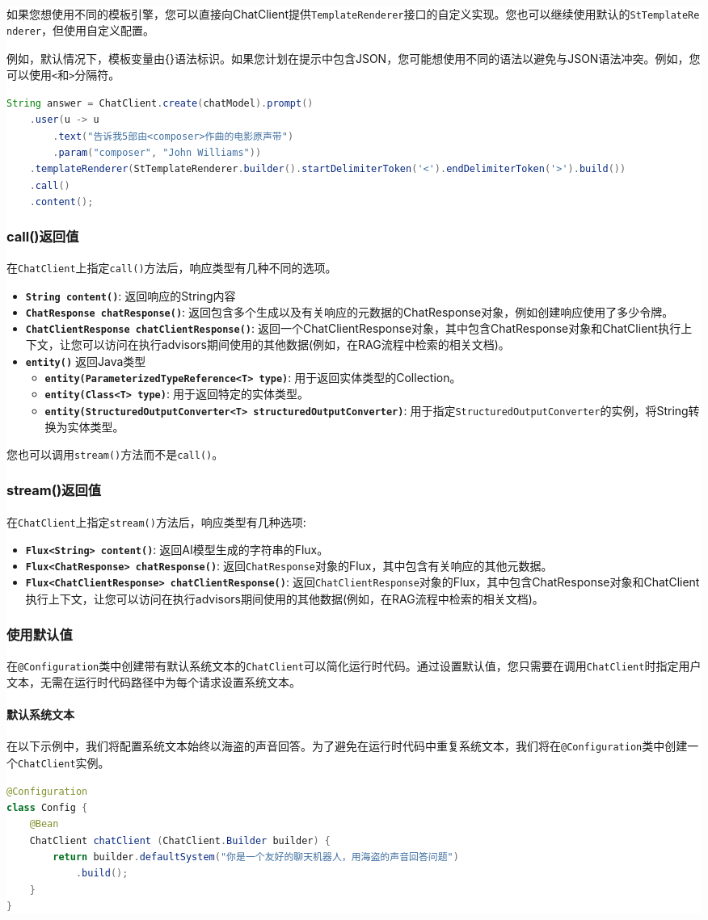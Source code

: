 如果您想使用不同的模板引擎，您可以直接向ChatClient提供`TemplateRenderer`接口的自定义实现。您也可以继续使用默认的`StTemplateRenderer`，但使用自定义配置。

例如，默认情况下，模板变量由{}语法标识。如果您计划在提示中包含JSON，您可能想使用不同的语法以避免与JSON语法冲突。例如，您可以使用`<`和`>`分隔符。

```java
String answer = ChatClient.create(chatModel).prompt() 
    .user(u -> u 
        .text("告诉我5部由<composer>作曲的电影原声带") 
        .param("composer", "John Williams"))
    .templateRenderer(StTemplateRenderer.builder().startDelimiterToken('<').endDelimiterToken('>').build()) 
    .call() 
    .content();
```

### call()返回值

在`ChatClient`上指定`call()`方法后，响应类型有几种不同的选项。

- **`String content()`**: 返回响应的String内容
- **`ChatResponse chatResponse()`**: 返回包含多个生成以及有关响应的元数据的ChatResponse对象，例如创建响应使用了多少令牌。
- **`ChatClientResponse chatClientResponse()`**: 返回一个ChatClientResponse对象，其中包含ChatResponse对象和ChatClient执行上下文，让您可以访问在执行advisors期间使用的其他数据(例如，在RAG流程中检索的相关文档)。
- **`entity()`** 返回Java类型
    - **`entity(ParameterizedTypeReference<T> type)`**: 用于返回实体类型的Collection。
    - **`entity(Class<T> type)`**: 用于返回特定的实体类型。
    - **`entity(StructuredOutputConverter<T> structuredOutputConverter)`**: 用于指定`StructuredOutputConverter`的实例，将String转换为实体类型。

您也可以调用`stream()`方法而不是`call()`。

### stream()返回值

在`ChatClient`上指定`stream()`方法后，响应类型有几种选项:

- **`Flux<String> content()`**: 返回AI模型生成的字符串的Flux。
- **`Flux<ChatResponse> chatResponse()`**: 返回`ChatResponse`对象的Flux，其中包含有关响应的其他元数据。
- **`Flux<ChatClientResponse> chatClientResponse()`**: 返回`ChatClientResponse`对象的Flux，其中包含ChatResponse对象和ChatClient执行上下文，让您可以访问在执行advisors期间使用的其他数据(例如，在RAG流程中检索的相关文档)。

### 使用默认值

在`@Configuration`类中创建带有默认系统文本的`ChatClient`可以简化运行时代码。通过设置默认值，您只需要在调用`ChatClient`时指定用户文本，无需在运行时代码路径中为每个请求设置系统文本。

#### 默认系统文本

在以下示例中，我们将配置系统文本始终以海盗的声音回答。为了避免在运行时代码中重复系统文本，我们将在`@Configuration`类中创建一个`ChatClient`实例。

```java
@Configuration 
class Config { 
    @Bean 
    ChatClient chatClient (ChatClient.Builder builder) { 
        return builder.defaultSystem("你是一个友好的聊天机器人，用海盗的声音回答问题") 
            .build(); 
    }
}
```
